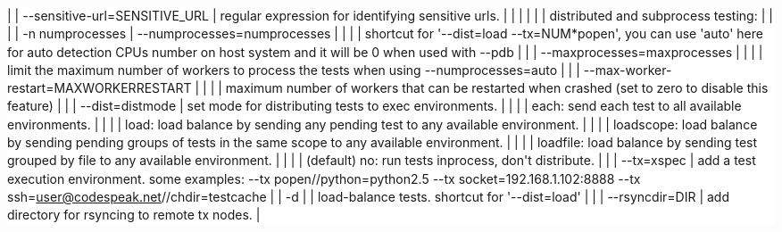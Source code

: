|                                                   | --sensitive-url=SENSITIVE_URL                                         | regular expression for identifying sensitive urls.                                                                                                                                                                                           |
|                                                   |                                                                       |                                                                                                                                                                                                                                              |
| distributed and subprocess testing:               |                                                                       |                                                                                                                                                                                                                                              |
| -n numprocesses                                   | --numprocesses=numprocesses                                           |
|                                                   |                                                                       | shortcut for '--dist=load --tx=NUM*popen', you can use 'auto' here for auto detection CPUs number on host system and it will be 0 when used with --pdb                                                                                       |
|                                                   | --maxprocesses=maxprocesses                                           |
|                                                   |                                                                       | limit the maximum number of workers to process the tests when using --numprocesses=auto                                                                                                                                                      |
|                                                   | --max-worker-restart=MAXWORKERRESTART                                 |
|                                                   |                                                                       | maximum number of workers that can be restarted when crashed (set to zero to disable this feature)                                                                                                                                           |
|                                                   | --dist=distmode                                                       | set mode for distributing tests to exec environments.                                                                                                                                                                                        |
|                                                   |                                                                       | each: send each test to all available environments.                                                                                                                                                                                          |
|                                                   |                                                                       | load: load balance by sending any pending test to any available environment.                                                                                                                                                                 |
|                                                   |                                                                       | loadscope: load balance by sending pending groups of tests in the same scope to any available environment.                                                                                                                                   |
|                                                   |                                                                       | loadfile: load balance by sending test grouped by file to any available environment.                                                                                                                                                         |
|                                                   |                                                                       | (default) no: run tests inprocess, don't distribute.                                                                                                                                                                                         |
|                                                   | --tx=xspec                                                            | add a test execution environment. some examples: --tx popen//python=python2.5 --tx socket=192.168.1.102:8888 --tx ssh=user@codespeak.net//chdir=testcache                                                                                    |
| -d                                                |                                                                       | load-balance tests.  shortcut for '--dist=load'                                                                                                                                                                                              |
|                                                   | --rsyncdir=DIR                                                        | add directory for rsyncing to remote tx nodes.                                                                                                                                                                                               |